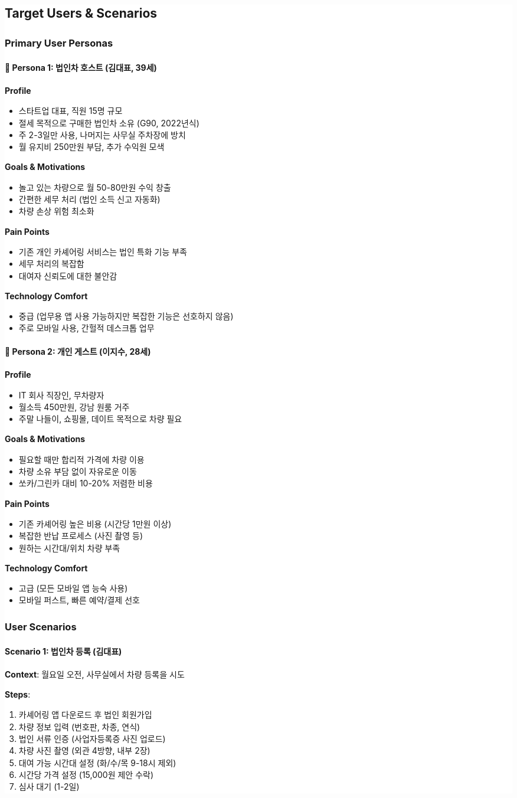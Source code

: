 ## Target Users & Scenarios

### Primary User Personas

#### 🏢 Persona 1: 법인차 호스트 (김대표, 39세)

**Profile**
- 스타트업 대표, 직원 15명 규모
- 절세 목적으로 구매한 법인차 소유 (G90, 2022년식)
- 주 2-3일만 사용, 나머지는 사무실 주차장에 방치
- 월 유지비 250만원 부담, 추가 수익원 모색

**Goals & Motivations**
- 놀고 있는 차량으로 월 50-80만원 수익 창출
- 간편한 세무 처리 (법인 소득 신고 자동화)
- 차량 손상 위험 최소화

**Pain Points**
- 기존 개인 카셰어링 서비스는 법인 특화 기능 부족
- 세무 처리의 복잡함
- 대여자 신뢰도에 대한 불안감

**Technology Comfort**
- 중급 (업무용 앱 사용 가능하지만 복잡한 기능은 선호하지 않음)
- 주로 모바일 사용, 간헐적 데스크톱 업무

#### 👤 Persona 2: 개인 게스트 (이지수, 28세)

**Profile**
- IT 회사 직장인, 무차량자
- 월소득 450만원, 강남 원룸 거주
- 주말 나들이, 쇼핑몰, 데이트 목적으로 차량 필요

**Goals & Motivations**
- 필요할 때만 합리적 가격에 차량 이용
- 차량 소유 부담 없이 자유로운 이동
- 쏘카/그린카 대비 10-20% 저렴한 비용

**Pain Points**
- 기존 카셰어링 높은 비용 (시간당 1만원 이상)
- 복잡한 반납 프로세스 (사진 촬영 등)
- 원하는 시간대/위치 차량 부족

**Technology Comfort**
- 고급 (모든 모바일 앱 능숙 사용)
- 모바일 퍼스트, 빠른 예약/결제 선호

### User Scenarios

#### Scenario 1: 법인차 등록 (김대표)

**Context**: 월요일 오전, 사무실에서 차량 등록을 시도

**Steps**:
1. 카셰어링 앱 다운로드 후 법인 회원가입
2. 차량 정보 입력 (번호판, 차종, 연식)
3. 법인 서류 인증 (사업자등록증 사진 업로드)
4. 차량 사진 촬영 (외관 4방향, 내부 2장)
5. 대여 가능 시간대 설정 (화/수/목 9-18시 제외)
6. 시간당 가격 설정 (15,000원 제안 수락)
7. 심사 대기 (1-2일)
